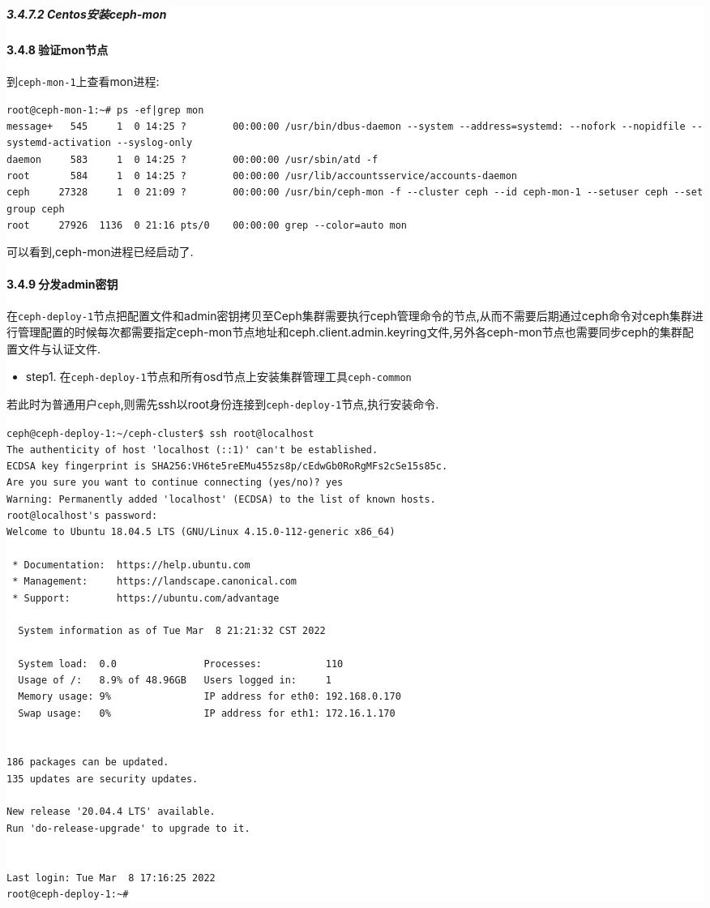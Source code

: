 ##### 3.4.7.2 Centos安装ceph-mon

#### 3.4.8 验证mon节点

到`ceph-mon-1`上查看mon进程:

```
root@ceph-mon-1:~# ps -ef|grep mon
message+   545     1  0 14:25 ?        00:00:00 /usr/bin/dbus-daemon --system --address=systemd: --nofork --nopidfile --systemd-activation --syslog-only
daemon     583     1  0 14:25 ?        00:00:00 /usr/sbin/atd -f
root       584     1  0 14:25 ?        00:00:00 /usr/lib/accountsservice/accounts-daemon
ceph     27328     1  0 21:09 ?        00:00:00 /usr/bin/ceph-mon -f --cluster ceph --id ceph-mon-1 --setuser ceph --setgroup ceph
root     27926  1136  0 21:16 pts/0    00:00:00 grep --color=auto mon
```

可以看到,ceph-mon进程已经启动了.

#### 3.4.9 分发admin密钥

在`ceph-deploy-1`节点把配置文件和admin密钥拷贝至Ceph集群需要执行ceph管理命令的节点,从而不需要后期通过ceph命令对ceph集群进行管理配置的时候每次都需要指定ceph-mon节点地址和ceph.client.admin.keyring文件,另外各ceph-mon节点也需要同步ceph的集群配置文件与认证文件.

- step1. 在`ceph-deploy-1`节点和所有osd节点上安装集群管理工具`ceph-common`

若此时为普通用户`ceph`,则需先ssh以root身份连接到`ceph-deploy-1`节点,执行安装命令.

```
ceph@ceph-deploy-1:~/ceph-cluster$ ssh root@localhost
The authenticity of host 'localhost (::1)' can't be established.
ECDSA key fingerprint is SHA256:VH6te5reEMu455zs8p/cEdwGb0RoRgMFs2cSe15s85c.
Are you sure you want to continue connecting (yes/no)? yes
Warning: Permanently added 'localhost' (ECDSA) to the list of known hosts.
root@localhost's password: 
Welcome to Ubuntu 18.04.5 LTS (GNU/Linux 4.15.0-112-generic x86_64)

 * Documentation:  https://help.ubuntu.com
 * Management:     https://landscape.canonical.com
 * Support:        https://ubuntu.com/advantage

  System information as of Tue Mar  8 21:21:32 CST 2022

  System load:  0.0               Processes:           110
  Usage of /:   8.9% of 48.96GB   Users logged in:     1
  Memory usage: 9%                IP address for eth0: 192.168.0.170
  Swap usage:   0%                IP address for eth1: 172.16.1.170


186 packages can be updated.
135 updates are security updates.

New release '20.04.4 LTS' available.
Run 'do-release-upgrade' to upgrade to it.


Last login: Tue Mar  8 17:16:25 2022
root@ceph-deploy-1:~#
```
